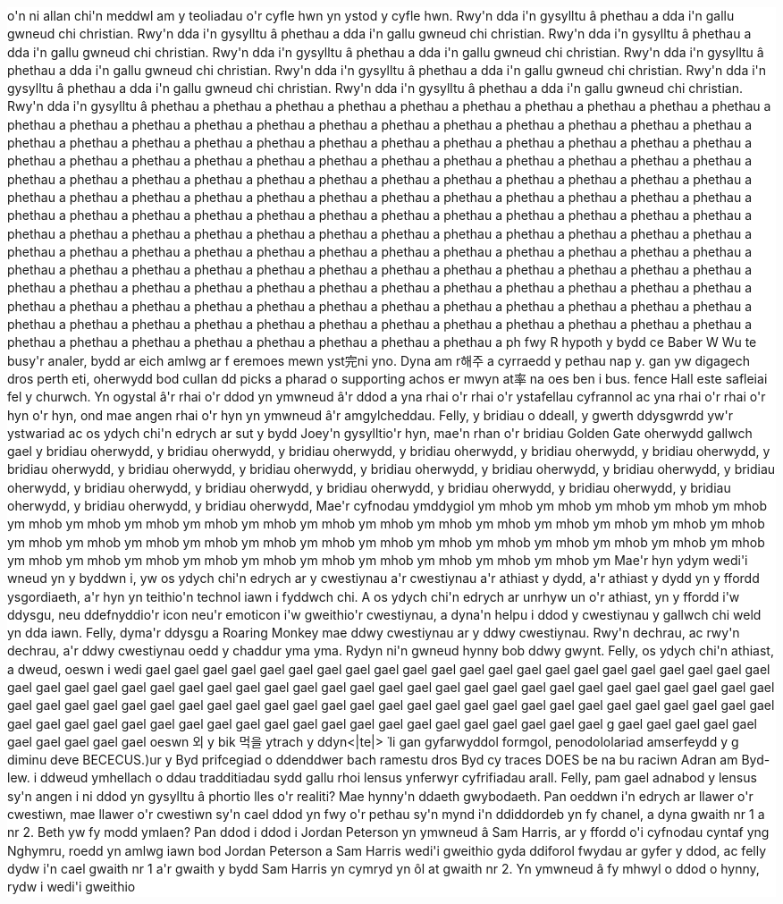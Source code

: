 o'n ni allan chi'n meddwl am y teoliadau o'r cyfle hwn yn ystod y cyfle hwn. Rwy'n dda i'n gysylltu â phethau a dda i'n gallu gwneud chi christian. Rwy'n dda i'n gysylltu â phethau a dda i'n gallu gwneud chi christian. Rwy'n dda i'n gysylltu â phethau a dda i'n gallu gwneud chi christian. Rwy'n dda i'n gysylltu â phethau a dda i'n gallu gwneud chi christian. Rwy'n dda i'n gysylltu â phethau a dda i'n gallu gwneud chi christian. Rwy'n dda i'n gysylltu â phethau a dda i'n gallu gwneud chi christian. Rwy'n dda i'n gysylltu â phethau a dda i'n gallu gwneud chi christian. Rwy'n dda i'n gysylltu â phethau a dda i'n gallu gwneud chi christian. Rwy'n dda i'n gysylltu â phethau a phethau a phethau a phethau a phethau a phethau a phethau a phethau a phethau a phethau a phethau a phethau a phethau a phethau a phethau a phethau a phethau a phethau a phethau a phethau a phethau a phethau a phethau a phethau a phethau a phethau a phethau a phethau a phethau a phethau a phethau a phethau a phethau a phethau a phethau a phethau a phethau a phethau a phethau a phethau a phethau a phethau a phethau a phethau a phethau a phethau a phethau a phethau a phethau a phethau a phethau a phethau a phethau a phethau a phethau a phethau a phethau a phethau a phethau a phethau a phethau a phethau a phethau a phethau a phethau a phethau a phethau a phethau a phethau a phethau a phethau a phethau a phethau a phethau a phethau a phethau a phethau a phethau a phethau a phethau a phethau a phethau a phethau a phethau a phethau a phethau a phethau a phethau a phethau a phethau a phethau a phethau a phethau a phethau a phethau a phethau a phethau a phethau a phethau a phethau a phethau a phethau a phethau a phethau a phethau a phethau a phethau a phethau a phethau a phethau a phethau a phethau a phethau a phethau a phethau a phethau a phethau a phethau a phethau a phethau a phethau a phethau a phethau a phethau a phethau a phethau a phethau a phethau a phethau a phethau a phethau a phethau a phethau a phethau a phethau a phethau a phethau a phethau a phethau a phethau a phethau a phethau a phethau a phethau a phethau a phethau a phethau a phethau a phethau a phethau a phethau a phethau a phethau a phethau a phethau a phethau a phethau a phethau a phethau a phethau a phethau a phethau a ph fwy R hypoth y bydd ce Baber W Wu te busy'r analer, bydd ar eich amlwg ar f eremoes mewn yst完ni yno. Dyna am r해주 a cyrraedd y pethau nap y. gan yw digagech dros perth eti, oherwydd bod cullan dd picks a pharad o supporting achos er mwyn at率 na oes ben i bus. fence Hall este safleiai fel y churwch. Yn ogystal â'r rhai o'r ddod yn ymwneud â'r ddod a yna rhai o'r rhai o'r ystafellau cyfrannol ac yna rhai o'r rhai o'r hyn o'r hyn, ond mae angen rhai o'r hyn yn ymwneud â'r amgylcheddau. Felly, y bridiau o ddeall, y gwerth ddysgwrdd yw'r ystwariad ac os ydych chi'n edrych ar sut y bydd Joey'n gysylltio'r hyn, mae'n rhan o'r bridiau Golden Gate oherwydd gallwch gael y bridiau oherwydd, y bridiau oherwydd, y bridiau oherwydd, y bridiau oherwydd, y bridiau oherwydd, y bridiau oherwydd, y bridiau oherwydd, y bridiau oherwydd, y bridiau oherwydd, y bridiau oherwydd, y bridiau oherwydd, y bridiau oherwydd, y bridiau oherwydd, y bridiau oherwydd, y bridiau oherwydd, y bridiau oherwydd, y bridiau oherwydd, y bridiau oherwydd, y bridiau oherwydd, y bridiau oherwydd, y bridiau oherwydd, Mae'r cyfnodau ymddygiol ym mhob ym mhob ym mhob ym mhob ym mhob ym mhob ym mhob ym mhob ym mhob ym mhob ym mhob ym mhob ym mhob ym mhob ym mhob ym mhob ym mhob ym mhob ym mhob ym mhob ym mhob ym mhob ym mhob ym mhob ym mhob ym mhob ym mhob ym mhob ym mhob ym mhob ym mhob ym mhob ym mhob ym mhob ym mhob ym mhob ym mhob ym mhob ym mhob ym mhob ym mhob ym Mae'r hyn ydym wedi'i wneud yn y byddwn i, yw os ydych chi'n edrych ar y cwestiynau a'r cwestiynau a'r athiast y dydd, a'r athiast y dydd yn y ffordd ysgordiaeth, a'r hyn yn teithio'n technol iawn i fyddwch chi. A os ydych chi'n edrych ar unrhyw un o'r athiast, yn y ffordd i'w ddysgu, neu ddefnyddio'r icon neu'r emoticon i'w gweithio'r cwestiynau, a dyna'n helpu i ddod y cwestiynau y gallwch chi weld yn dda iawn. Felly, dyma'r ddysgu a Roaring Monkey mae ddwy cwestiynau ar y ddwy cwestiynau. Rwy'n dechrau, ac rwy'n dechrau, a'r ddwy cwestiynau oedd y chaddur yma yma. Rydyn ni'n gwneud hynny bob ddwy gwynt. Felly, os ydych chi'n athiast, a dweud, oeswn i wedi gael gael gael gael gael gael gael gael gael gael gael gael gael gael gael gael gael gael gael gael gael gael gael gael gael gael gael gael gael gael gael gael gael gael gael gael gael gael gael gael gael gael gael gael gael gael gael gael gael gael gael gael gael gael gael gael gael gael gael gael gael gael gael gael gael gael gael gael gael gael gael gael gael gael gael gael gael gael gael gael gael gael gael gael gael gael gael gael gael gael gael gael gael gael gael gael gael g gael gael gael gael gael gael gael gael gael gael oeswn 외 y bik 먹을 ytrach y ddyn<|te|> Ἰi gan gyfarwyddol formgol, penodololariad amserfeydd y g diminu deve BECECUS.)ur y Byd prifcegiad o ddenddwer bach ramestu dros Byd cy traces DOES be na bu raciwn Adran am Byd-lew. i ddweud ymhellach o ddau tradditiadau sydd gallu rhoi lensus ynferwyr cyfrifiadau arall. Felly, pam gael adnabod y lensus sy'n angen i ni ddod yn gysylltu â phortio lles o'r realiti? Mae hynny'n ddaeth gwybodaeth. Pan oeddwn i'n edrych ar llawer o'r cwestiwn, mae llawer o'r cwestiwn sy'n cael ddod yn fwy o'r pethau sy'n mynd i'n ddiddordeb yn fy chanel, a dyna gwaith nr 1 a nr 2. Beth yw fy modd ymlaen? Pan ddod i ddod i Jordan Peterson yn ymwneud â Sam Harris, ar y ffordd o'i cyfnodau cyntaf yng Nghymru, roedd yn amlwg iawn bod Jordan Peterson a Sam Harris wedi'i gweithio gyda ddiforol fwydau ar gyfer y ddod, ac felly dydw i'n cael gwaith nr 1 a'r gwaith y bydd Sam Harris yn cymryd yn ôl at gwaith nr 2. Yn ymwneud â fy mhwyl o ddod o hynny, rydw i wedi'i gweithio